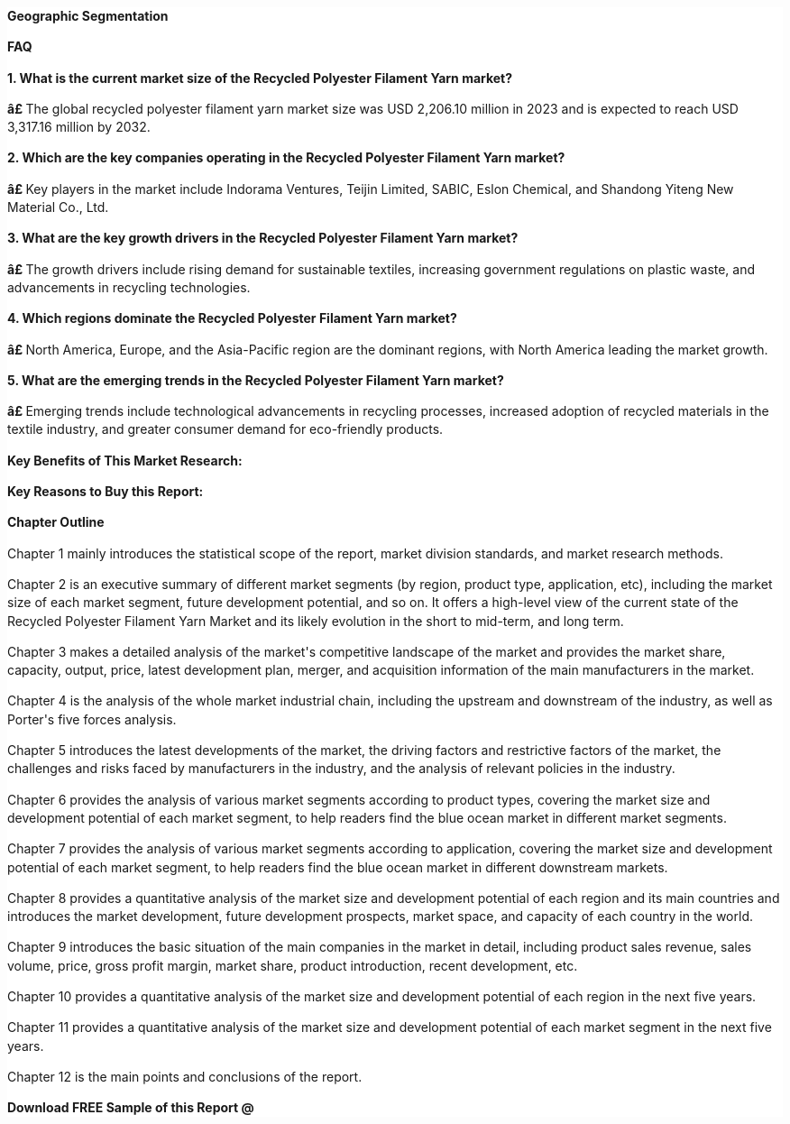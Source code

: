 </p><p>
<strong>Geographic Segmentation</strong></p><p>
</p><p>
<strong>FAQ</strong></p><p>
</p><p><strong>1. What is the current market size of the Recycled Polyester Filament Yarn market?</strong></p><p>
</p><p><strong>â£ </strong>The global recycled polyester filament yarn market size was USD 2,206.10 million in 2023 and is expected to reach USD 3,317.16 million by 2032.</p><p>
</p><p><strong>2. Which are the key companies operating in the Recycled Polyester Filament Yarn market?</strong></p><p>
</p><p><strong>â£ </strong>Key players in the market include Indorama Ventures, Teijin Limited, SABIC, Eslon Chemical, and Shandong Yiteng New Material Co., Ltd.</p><p>
</p><p><strong>3. What are the key growth drivers in the Recycled Polyester Filament Yarn market?</strong></p><p>
</p><p><strong>â£ </strong>The growth drivers include rising demand for sustainable textiles, increasing government regulations on plastic waste, and advancements in recycling technologies.</p><p>
</p><p><strong>4. Which regions dominate the Recycled Polyester Filament Yarn market?</strong></p><p>
</p><p><strong>â£ </strong>North America, Europe, and the Asia-Pacific region are the dominant regions, with North America leading the market growth.</p><p>
</p><p><strong>5. What are the emerging trends in the Recycled Polyester Filament Yarn market?</strong></p><p>
</p><p><strong>â£ </strong>Emerging trends include technological advancements in recycling processes, increased adoption of recycled materials in the textile industry, and greater consumer demand for eco-friendly products.</p><p>
</p><p><strong>Key Benefits of This Market Research:</strong></p><p>
</p><p>
</p><p></p><p>
<strong>Key Reasons to Buy this Report:</strong></p><p>
</p><p>
</p><p><strong>Chapter Outline</strong></p><p>
Chapter 1 mainly introduces the statistical scope of the report, market division standards, and market research methods.</p><p>
Chapter 2 is an executive summary of different market segments (by region, product type, application, etc), including the market size of each market segment, future development potential, and so on. It offers a high-level view of the current state of the Recycled Polyester Filament Yarn Market and its likely evolution in the short to mid-term, and long term.</p><p>
Chapter 3 makes a detailed analysis of the market's competitive landscape of the market and provides the market share, capacity, output, price, latest development plan, merger, and acquisition information of the main manufacturers in the market.</p><p>
Chapter 4 is the analysis of the whole market industrial chain, including the upstream and downstream of the industry, as well as Porter's five forces analysis.</p><p>
Chapter 5 introduces the latest developments of the market, the driving factors and restrictive factors of the market, the challenges and risks faced by manufacturers in the industry, and the analysis of relevant policies in the industry.</p><p>
Chapter 6 provides the analysis of various market segments according to product types, covering the market size and development potential of each market segment, to help readers find the blue ocean market in different market segments.</p><p>
Chapter 7 provides the analysis of various market segments according to application, covering the market size and development potential of each market segment, to help readers find the blue ocean market in different downstream markets.</p><p>
Chapter 8 provides a quantitative analysis of the market size and development potential of each region and its main countries and introduces the market development, future development prospects, market space, and capacity of each country in the world.</p><p>
Chapter 9 introduces the basic situation of the main companies in the market in detail, including product sales revenue, sales volume, price, gross profit margin, market share, product introduction, recent development, etc.</p><p>
Chapter 10 provides a quantitative analysis of the market size and development potential of each region in the next five years.</p><p>
Chapter 11 provides a quantitative analysis of the market size and development potential of each market segment in the next five years.</p><p>
Chapter 12 is the main points and conclusions of the report.</p><div><b>Download FREE Sample of this Report @ 